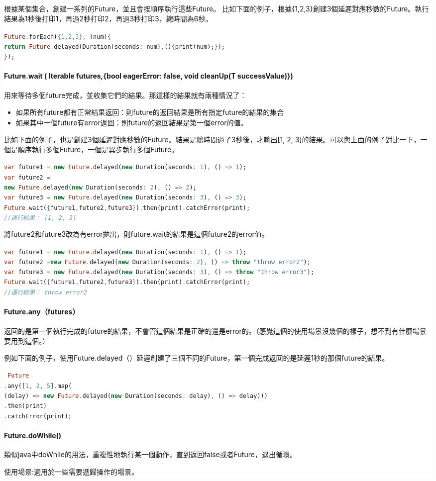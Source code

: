 根據某個集合，創建一系列的Future，並且會按順序執行這些Future。
比如下面的例子，根據{1,2,3}創建3個延遲對應秒數的Future。執行結果為1秒後打印1，再過2秒打印2，再過3秒打印3，總時間為6秒。

```dart
Future.forEach({1,2,3}, (num){
return Future.delayed(Duration(seconds: num),(){print(num);});
});
```

#### Future.wait ( Iterable<Future> futures,{bool eagerError: false, void cleanUp(T successValue)})

用來等待多個future完成，並收集它們的結果。那這樣的結果就有兩種情況了：

- 如果所有future都有正常結果返回：則future的返回結果是所有指定future的結果的集合
- 如果其中一個future有error返回：則future的返回結果是第一個error的值。

比如下面的例子，也是創建3個延遲對應秒數的Future。結果是總時間過了3秒後，才輸出[1, 2, 3]的結果。可以與上面的例子對比一下，一個是順序執行多個Future，一個是異步執行多個Future。

```dart
var future1 = new Future.delayed(new Duration(seconds: 1), () => 1);
var future2 =
new Future.delayed(new Duration(seconds: 2), () => 2);
var future3 = new Future.delayed(new Duration(seconds: 3), () => 3);
Future.wait({future1,future2,future3}).then(print).catchError(print);
//運行結果： [1, 2, 3]
```

將future2和future3改為有error拋出，則future.wait的結果是這個future2的error值。

```dart
var future1 = new Future.delayed(new Duration(seconds: 1), () => 1);
var future2 =new Future.delayed(new Duration(seconds: 2), () => throw "throw error2");
var future3 = new Future.delayed(new Duration(seconds: 3), () => throw "throw error3");
Future.wait({future1,future2,future3}).then(print).catchError(print);
//運行結果： throw error2
```

#### Future.any（futures）

返回的是第一個執行完成的future的結果，不會管這個結果是正確的還是error的。（感覺這個的使用場景沒幾個的樣子，想不到有什麼場景要用到這個。）

例如下面的例子，使用Future.delayed（）延遲創建了三個不同的Future，第一個完成返回的是延遲1秒的那個future的結果。

```dart
 Future
.any([1, 2, 5].map(
(delay) => new Future.delayed(new Duration(seconds: delay), () => delay)))
.then(print)
.catchError(print);
```

#### Future.doWhile()

類似java中doWhile的用法，重複性地執行某一個動作，直到返回false或者Future，退出循環。

使用場景:適用於一些需要遞歸操作的場景。
